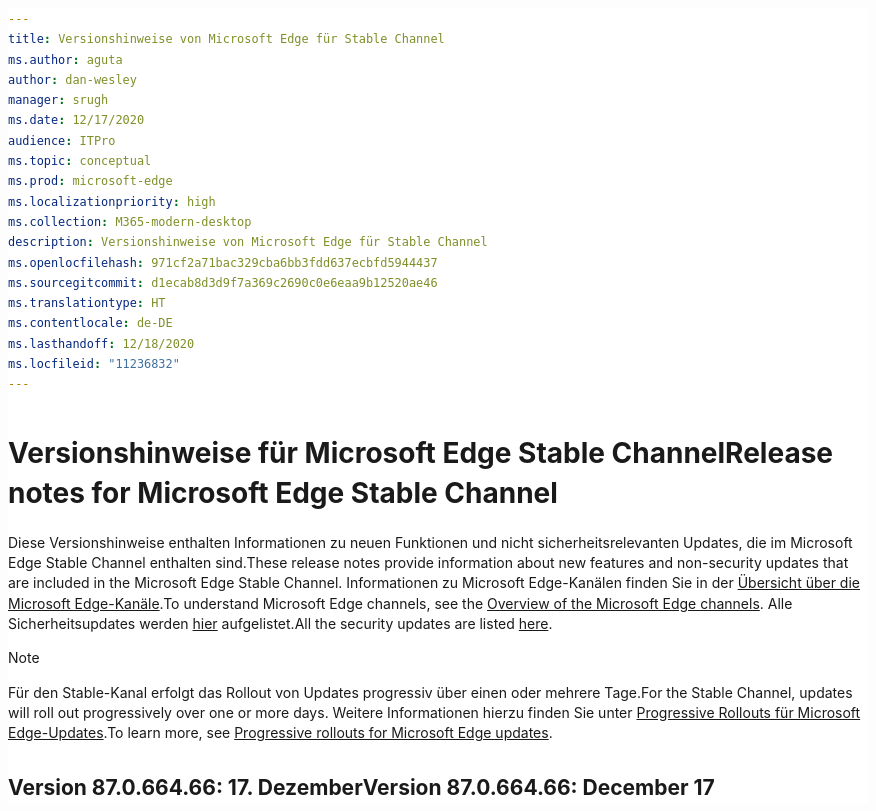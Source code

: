 ```yaml
---
title: Versionshinweise von Microsoft Edge für Stable Channel
ms.author: aguta
author: dan-wesley
manager: srugh
ms.date: 12/17/2020
audience: ITPro
ms.topic: conceptual
ms.prod: microsoft-edge
ms.localizationpriority: high
ms.collection: M365-modern-desktop
description: Versionshinweise von Microsoft Edge für Stable Channel
ms.openlocfilehash: 971cf2a71bac329cba6bb3fdd637ecbfd5944437
ms.sourcegitcommit: d1ecab8d3d9f7a369c2690c0e6eaa9b12520ae46
ms.translationtype: HT
ms.contentlocale: de-DE
ms.lasthandoff: 12/18/2020
ms.locfileid: "11236832"
---
```

# <span data-ttu-id="2b78b-103">Versionshinweise für Microsoft Edge Stable Channel</span><span class="sxs-lookup"><span data-stu-id="2b78b-103">Release notes for Microsoft Edge Stable Channel</span></span>

<span data-ttu-id="2b78b-104">Diese Versionshinweise enthalten Informationen zu neuen Funktionen und nicht sicherheitsrelevanten Updates, die im Microsoft Edge Stable Channel enthalten sind.</span><span class="sxs-lookup"><span data-stu-id="2b78b-104">These release notes provide information about new features and non-security updates that are included in the Microsoft Edge Stable Channel.</span></span> <span data-ttu-id="2b78b-105">Informationen zu Microsoft Edge-Kanälen finden Sie in der [Übersicht über die Microsoft Edge-Kanäle](microsoft-edge-channels.md).</span><span class="sxs-lookup"><span data-stu-id="2b78b-105">To understand Microsoft Edge channels, see the [Overview of the Microsoft Edge channels](microsoft-edge-channels.md).</span></span> <span data-ttu-id="2b78b-106">Alle Sicherheitsupdates werden [hier](microsoft-edge-relnotes-security.md) aufgelistet.</span><span class="sxs-lookup"><span data-stu-id="2b78b-106">All the security updates are listed [here](microsoft-edge-relnotes-security.md).</span></span>

> [!NOTE]
> <span data-ttu-id="2b78b-107">Für den Stable-Kanal erfolgt das Rollout von Updates progressiv über einen oder mehrere Tage.</span><span class="sxs-lookup"><span data-stu-id="2b78b-107">For the Stable Channel, updates will roll out progressively over one or more days.</span></span> <span data-ttu-id="2b78b-108">Weitere Informationen hierzu finden Sie unter [Progressive Rollouts für Microsoft Edge-Updates](microsoft-edge-update-progressive-rollout.md).</span><span class="sxs-lookup"><span data-stu-id="2b78b-108">To learn more, see [Progressive rollouts for Microsoft Edge updates](microsoft-edge-update-progressive-rollout.md).</span></span>

## <span data-ttu-id="2b78b-109">Version 87.0.664.66: 17. Dezember</span><span class="sxs-lookup"><span data-stu-id="2b78b-109">Version 87.0.664.66: December 17</span></span>

